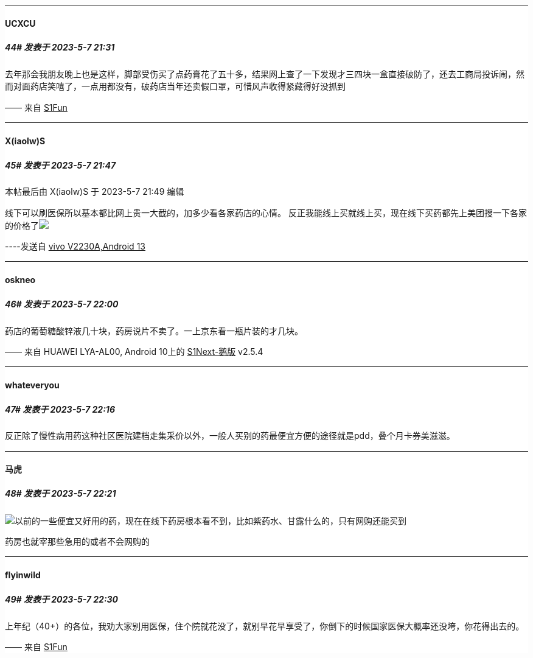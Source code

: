*****

####  UCXCU  
##### 44#       发表于 2023-5-7 21:31

去年那会我朋友晚上也是这样，脚部受伤买了点药膏花了五十多，结果网上查了一下发现才三四块一盒直接破防了，还去工商局投诉闹，然而对面药店笑嘻了，一点用都没有，破药店当年还卖假口罩，可惜风声收得紧藏得好没抓到

—— 来自 [S1Fun](https://s1fun.koalcat.com)

*****

####  X(iaolw)S  
##### 45#       发表于 2023-5-7 21:47

 本帖最后由 X(iaolw)S 于 2023-5-7 21:49 编辑 

线下可以刷医保所以基本都比网上贵一大截的，加多少看各家药店的心情。
反正我能线上买就线上买，现在线下买药都先上美团搜一下各家的价格了<img src="https://static.saraba1st.com/image/smiley/face2017/037.png" referrerpolicy="no-referrer">

----发送自 [vivo V2230A,Android 13](http://stage1.5j4m.com/?1.37)

*****

####  oskneo  
##### 46#       发表于 2023-5-7 22:00

药店的葡萄糖酸锌液几十块，药房说片不卖了。一上京东看一瓶片装的才几块。

—— 来自 HUAWEI LYA-AL00, Android 10上的 [S1Next-鹅版](https://github.com/ykrank/S1-Next/releases) v2.5.4

*****

####  whateveryou  
##### 47#       发表于 2023-5-7 22:16

反正除了慢性病用药这种社区医院建档走集采价以外，一般人买别的药最便宜方便的途径就是pdd，叠个月卡券美滋滋。

*****

####  马虎  
##### 48#       发表于 2023-5-7 22:21

<img src="https://static.saraba1st.com/image/smiley/face2017/013.png" referrerpolicy="no-referrer">以前的一些便宜又好用的药，现在在线下药房根本看不到，比如紫药水、甘露什么的，只有网购还能买到

药房也就宰那些急用的或者不会网购的

*****

####  flyinwild  
##### 49#       发表于 2023-5-7 22:30

上年纪（40+）的各位，我劝大家别用医保，住个院就花没了，就别早花早享受了，你倒下的时候国家医保大概率还没垮，你花得出去的。

—— 来自 [S1Fun](https://s1fun.koalcat.com)
